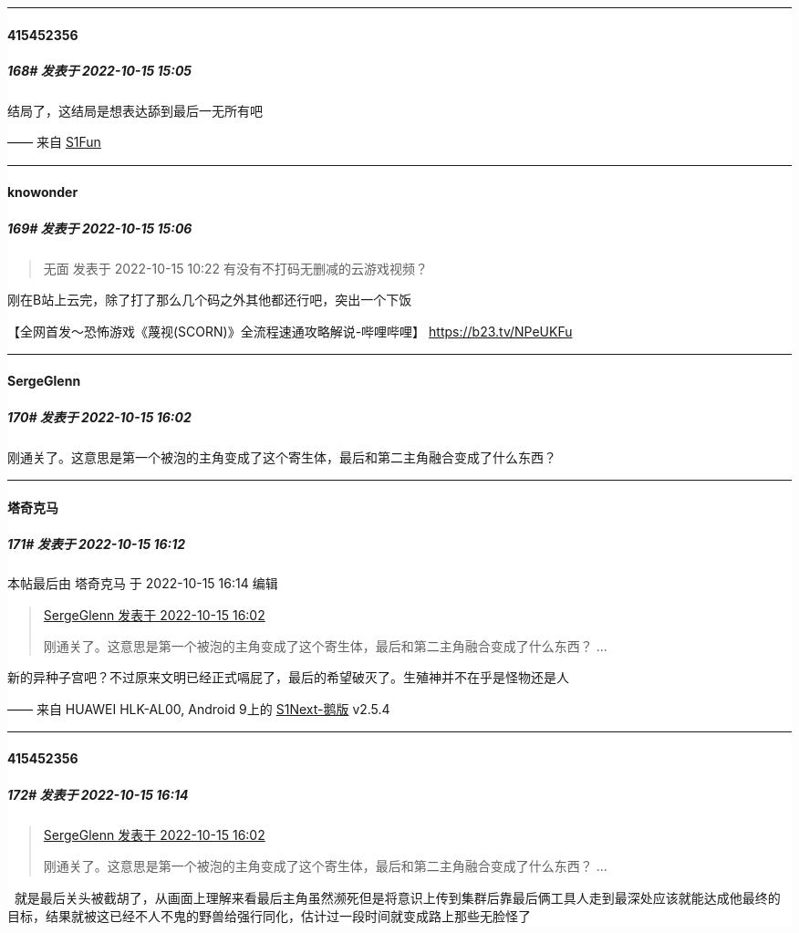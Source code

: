 

*****

####  415452356  
##### 168#       发表于 2022-10-15 15:05

结局了，这结局是想表达舔到最后一无所有吧

—— 来自 [S1Fun](https://s1fun.koalcat.com)

*****

####  knowonder  
##### 169#       发表于 2022-10-15 15:06

<blockquote>无面 发表于 2022-10-15 10:22
有没有不打码无删减的云游戏视频？</blockquote>
刚在B站上云完，除了打了那么几个码之外其他都还行吧，突出一个下饭

【全网首发～恐怖游戏《蔑视(SCORN)》全流程速通攻略解说-哔哩哔哩】 https://b23.tv/NPeUKFu



*****

####  SergeGlenn  
##### 170#       发表于 2022-10-15 16:02

刚通关了。这意思是第一个被泡的主角变成了这个寄生体，最后和第二主角融合变成了什么东西？



*****

####  塔奇克马  
##### 171#       发表于 2022-10-15 16:12

 本帖最后由 塔奇克马 于 2022-10-15 16:14 编辑 
<blockquote><a href="httphttps://bbs.saraba1st.com/2b/forum.php?mod=redirect&amp;goto=findpost&amp;pid=57920984&amp;ptid=2022827" target="_blank">SergeGlenn 发表于 2022-10-15 16:02</a>

刚通关了。这意思是第一个被泡的主角变成了这个寄生体，最后和第二主角融合变成了什么东西？ ...</blockquote>

新的异种子宫吧？不过原来文明已经正式嗝屁了，最后的希望破灭了。生殖神并不在乎是怪物还是人

—— 来自 HUAWEI HLK-AL00, Android 9上的 [S1Next-鹅版](https://github.com/ykrank/S1-Next/releases) v2.5.4

*****

####  415452356  
##### 172#       发表于 2022-10-15 16:14

<blockquote><a href="httphttps://bbs.saraba1st.com/2b/forum.php?mod=redirect&amp;goto=findpost&amp;pid=57920984&amp;ptid=2022827" target="_blank">SergeGlenn 发表于 2022-10-15 16:02</a>

刚通关了。这意思是第一个被泡的主角变成了这个寄生体，最后和第二主角融合变成了什么东西？ ...</blockquote>
  就是最后关头被截胡了，从画面上理解来看最后主角虽然濒死但是将意识上传到集群后靠最后俩工具人走到最深处应该就能达成他最终的目标，结果就被这已经不人不鬼的野兽给强行同化，估计过一段时间就变成路上那些无脸怪了
